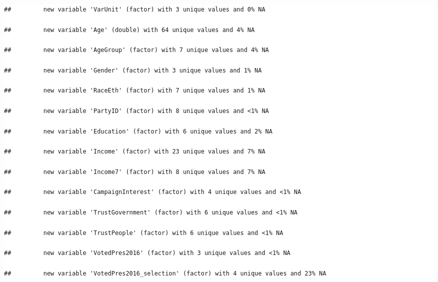     ##         new variable 'VarUnit' (factor) with 3 unique values and 0% NA

    ##         new variable 'Age' (double) with 64 unique values and 4% NA

    ##         new variable 'AgeGroup' (factor) with 7 unique values and 4% NA

    ##         new variable 'Gender' (factor) with 3 unique values and 1% NA

    ##         new variable 'RaceEth' (factor) with 7 unique values and 1% NA

    ##         new variable 'PartyID' (factor) with 8 unique values and <1% NA

    ##         new variable 'Education' (factor) with 6 unique values and 2% NA

    ##         new variable 'Income' (factor) with 23 unique values and 7% NA

    ##         new variable 'Income7' (factor) with 8 unique values and 7% NA

    ##         new variable 'CampaignInterest' (factor) with 4 unique values and <1% NA

    ##         new variable 'TrustGovernment' (factor) with 6 unique values and <1% NA

    ##         new variable 'TrustPeople' (factor) with 6 unique values and <1% NA

    ##         new variable 'VotedPres2016' (factor) with 3 unique values and <1% NA

    ##         new variable 'VotedPres2016_selection' (factor) with 4 unique values and 23% NA
